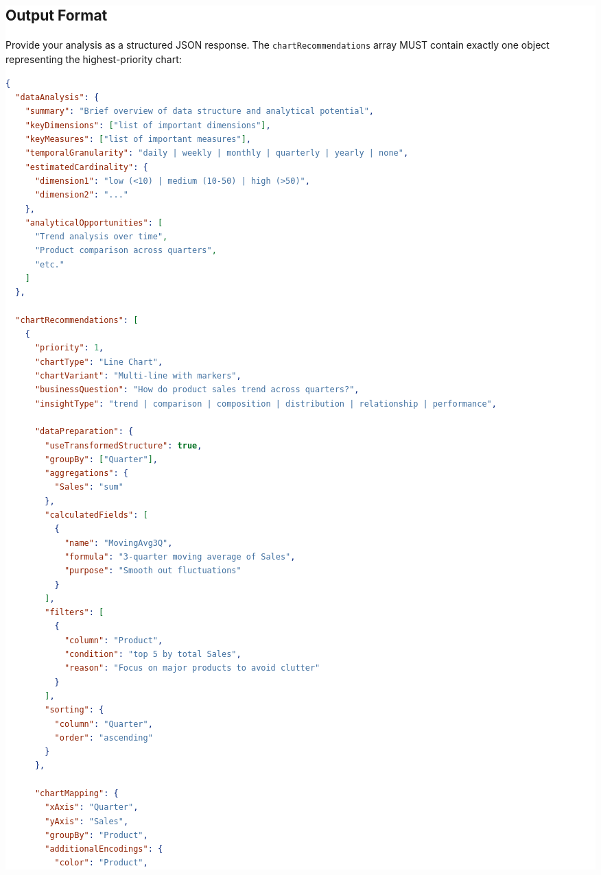 ## Output Format

Provide your analysis as a structured JSON response. The `chartRecommendations` array MUST contain exactly one object representing the highest-priority chart:
```json
{
  "dataAnalysis": {
    "summary": "Brief overview of data structure and analytical potential",
    "keyDimensions": ["list of important dimensions"],
    "keyMeasures": ["list of important measures"],
    "temporalGranularity": "daily | weekly | monthly | quarterly | yearly | none",
    "estimatedCardinality": {
      "dimension1": "low (<10) | medium (10-50) | high (>50)",
      "dimension2": "..."
    },
    "analyticalOpportunities": [
      "Trend analysis over time",
      "Product comparison across quarters",
      "etc."
    ]
  },
  
  "chartRecommendations": [
    {
      "priority": 1,
      "chartType": "Line Chart",
      "chartVariant": "Multi-line with markers",
      "businessQuestion": "How do product sales trend across quarters?",
      "insightType": "trend | comparison | composition | distribution | relationship | performance",
      
      "dataPreparation": {
        "useTransformedStructure": true,
        "groupBy": ["Quarter"],
        "aggregations": {
          "Sales": "sum"
        },
        "calculatedFields": [
          {
            "name": "MovingAvg3Q",
            "formula": "3-quarter moving average of Sales",
            "purpose": "Smooth out fluctuations"
          }
        ],
        "filters": [
          {
            "column": "Product",
            "condition": "top 5 by total Sales",
            "reason": "Focus on major products to avoid clutter"
          }
        ],
        "sorting": {
          "column": "Quarter",
          "order": "ascending"
        }
      },
      
      "chartMapping": {
        "xAxis": "Quarter",
        "yAxis": "Sales",
        "groupBy": "Product",
        "additionalEncodings": {
          "color": "Product",
```